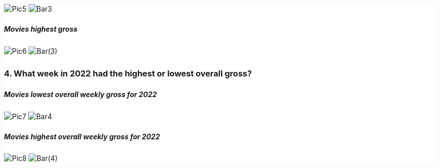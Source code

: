 <img width="597" alt="Pic5" src="https://user-images.githubusercontent.com/124735350/233654055-d54c137d-f415-4ddd-ac5d-aa4c943fe360.png">

<img width="592" alt="Bar3" src="https://user-images.githubusercontent.com/124735350/233654086-d29a9f72-1070-4a61-98b8-3ff777df5ec4.png">

##### Movies highest gross  

<img width="545" alt="Pic6" src="https://user-images.githubusercontent.com/124735350/233654061-1dc95d0a-87b7-4d20-b3d3-17b73ad1a758.png">

<img width="589" alt="Bar(3)" src="https://user-images.githubusercontent.com/124735350/233654112-54682d3d-a61a-41f1-9ce3-6031c0332e4b.png">

### 4. What week in 2022 had the highest or lowest overall gross?

##### Movies lowest overall weekly gross for 2022

<img width="531" alt="Pic7" src="https://user-images.githubusercontent.com/124735350/233654280-f8911107-de34-4e83-8830-d150c194045c.png">

<img width="653" alt="Bar4" src="https://user-images.githubusercontent.com/124735350/233654320-662cbd91-6e27-4867-8c83-3c72f1c596e0.png">

##### Movies highest overall weekly gross for 2022

<img width="590" alt="Pic8" src="https://user-images.githubusercontent.com/124735350/233654291-6cfa2307-c456-439a-b5fc-dd560a54cd16.png">

<img width="664" alt="Bar(4)" src="https://user-images.githubusercontent.com/124735350/233654337-e0c62379-01ed-4b9a-ad32-86fedbe016ec.png">
